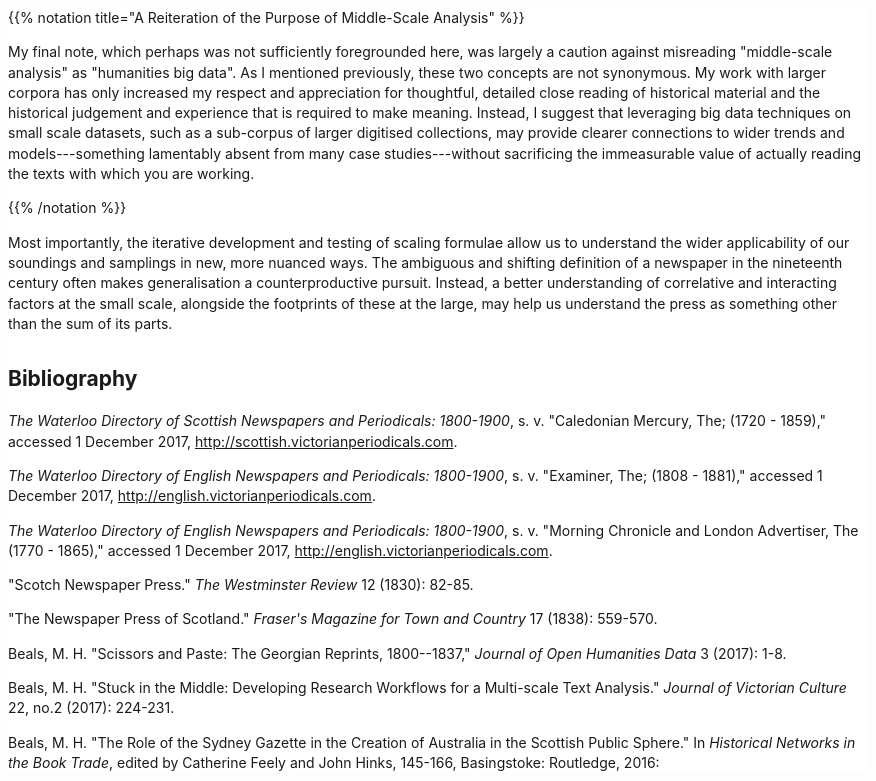{{% notation title="A Reiteration of the Purpose of Middle-Scale Analysis" %}}

My final note, which perhaps was not sufficiently foregrounded here, was
largely a caution against misreading "middle-scale analysis" as
"humanities big data". As I mentioned previously, these two concepts are
not synonymous. My work with larger corpora has only increased my
respect and appreciation for thoughtful, detailed close reading of
historical material and the historical judgement and experience that is
required to make meaning. Instead, I suggest that leveraging big data
techniques on small scale datasets, such as a sub-corpus of larger
digitised collections, may provide clearer connections to wider trends
and models---something lamentably absent from many case
studies---without sacrificing the immeasurable value of actually reading
the texts with which you are working.

{{% /notation %}}

Most importantly, the iterative development and testing of scaling
formulae allow us to understand the wider applicability of our soundings
and samplings in new, more nuanced ways. The ambiguous and shifting
definition of a newspaper in the nineteenth century often makes
generalisation a counterproductive pursuit. Instead, a better
understanding of correlative and interacting factors at the small scale,
alongside the footprints of these at the large, may help us understand
the press as something other than the sum of its parts.

## Bibliography

*The Waterloo Directory of Scottish Newspapers and Periodicals:
1800-1900*, s. v. "Caledonian Mercury, The; (1720 - 1859)," accessed 1
December 2017, http://scottish.victorianperiodicals.com.

*The Waterloo Directory of English Newspapers and Periodicals:
1800-1900*, s. v. "Examiner, The; (1808 - 1881)," accessed 1 December
2017, http://english.victorianperiodicals.com.

*The Waterloo Directory of English Newspapers and Periodicals:
1800-1900*, s. v. "Morning Chronicle and London Advertiser, The (1770 -
1865)," accessed 1 December 2017,
http://english.victorianperiodicals.com.

"Scotch Newspaper Press." *The Westminster Review* 12 (1830): 82-85.

"The Newspaper Press of Scotland." *Fraser's Magazine for Town and
Country* 17 (1838): 559-570.

Beals, M. H. "Scissors and Paste: The Georgian Reprints, 1800--1837,"
*Journal of Open Humanities Data* 3 (2017): 1-8.

Beals, M. H. "Stuck in the Middle: Developing Research Workflows for a
Multi-scale Text Analysis." *Journal of Victorian Culture* 22, no.2
(2017): 224-231.

Beals, M. H. "The Role of the Sydney Gazette in the Creation of
Australia in the Scottish Public Sphere." In *Historical Networks in the
Book Trade*, edited by Catherine Feely and John Hinks, 145-166,
Basingstoke: Routledge, 2016:
